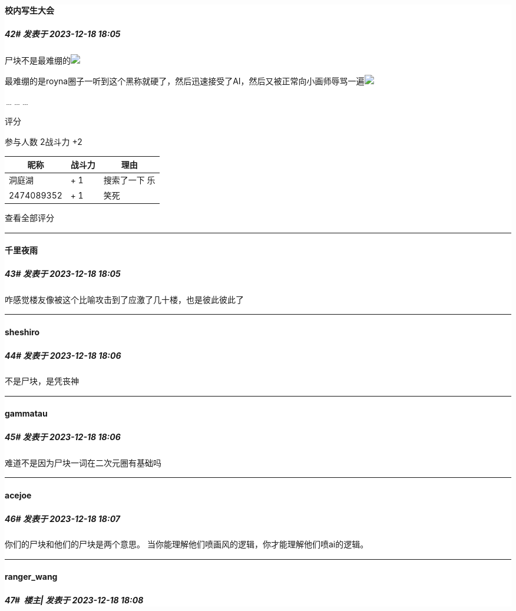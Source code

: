 ####  校内写生大会  
##### 42#       发表于 2023-12-18 18:05

尸块不是最难绷的<img src="https://static.saraba1st.com/image/smiley/face2017/067.png" referrerpolicy="no-referrer">

最难绷的是royna圈子一听到这个黑称就硬了，然后迅速接受了AI，然后又被正常向小画师辱骂一遍<img src="https://static.saraba1st.com/image/smiley/face2017/067.png" referrerpolicy="no-referrer">

﹍﹍﹍

评分

 参与人数 2战斗力 +2

|昵称|战斗力|理由|
|----|---|---|
| 洞庭湖| + 1|搜索了一下 乐|
| 2474089352| + 1|笑死|

查看全部评分

*****

####  千里夜雨  
##### 43#       发表于 2023-12-18 18:05

咋感觉楼友像被这个比喻攻击到了应激了几十楼，也是彼此彼此了

*****

####  sheshiro  
##### 44#       发表于 2023-12-18 18:06

不是尸块，是凭丧神

*****

####  gammatau  
##### 45#       发表于 2023-12-18 18:06

难道不是因为尸块一词在二次元圈有基础吗

*****

####  acejoe  
##### 46#       发表于 2023-12-18 18:07

你们的尸块和他们的尸块是两个意思。
当你能理解他们喷画风的逻辑，你才能理解他们喷ai的逻辑。

*****

####  ranger_wang  
##### 47#         楼主| 发表于 2023-12-18 18:08
